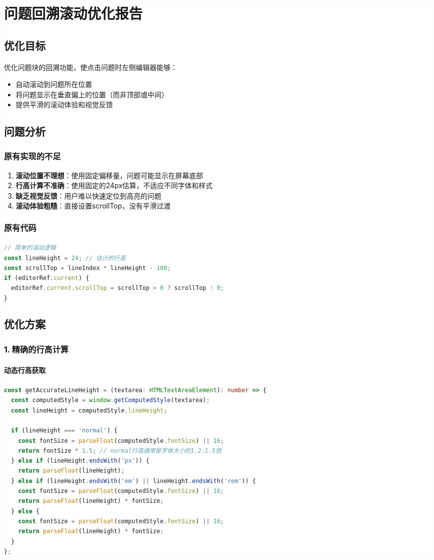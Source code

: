 # 问题回溯滚动优化报告

## 优化目标

优化问题块的回溯功能，使点击问题时左侧编辑器能够：
- 自动滚动到问题所在位置
- 将问题显示在垂直偏上的位置（而非顶部或中间）
- 提供平滑的滚动体验和视觉反馈

## 问题分析

### 原有实现的不足
1. **滚动位置不理想**：使用固定偏移量，问题可能显示在屏幕底部
2. **行高计算不准确**：使用固定的24px估算，不适应不同字体和样式
3. **缺乏视觉反馈**：用户难以快速定位到高亮的问题
4. **滚动体验粗糙**：直接设置scrollTop，没有平滑过渡

### 原有代码
```typescript
// 简单的滚动逻辑
const lineHeight = 24; // 估计的行高
const scrollTop = lineIndex * lineHeight - 100;
if (editorRef.current) {
  editorRef.current.scrollTop = scrollTop > 0 ? scrollTop : 0;
}
```

## 优化方案

### 1. 精确的行高计算

#### 动态行高获取
```typescript
const getAccurateLineHeight = (textarea: HTMLTextAreaElement): number => {
  const computedStyle = window.getComputedStyle(textarea);
  const lineHeight = computedStyle.lineHeight;
  
  if (lineHeight === 'normal') {
    const fontSize = parseFloat(computedStyle.fontSize) || 16;
    return fontSize * 1.5; // normal行高通常是字体大小的1.2-1.5倍
  } else if (lineHeight.endsWith('px')) {
    return parseFloat(lineHeight);
  } else if (lineHeight.endsWith('em') || lineHeight.endsWith('rem')) {
    const fontSize = parseFloat(computedStyle.fontSize) || 16;
    return parseFloat(lineHeight) * fontSize;
  } else {
    const fontSize = parseFloat(computedStyle.fontSize) || 16;
    return parseFloat(lineHeight) * fontSize;
  }
};
```
